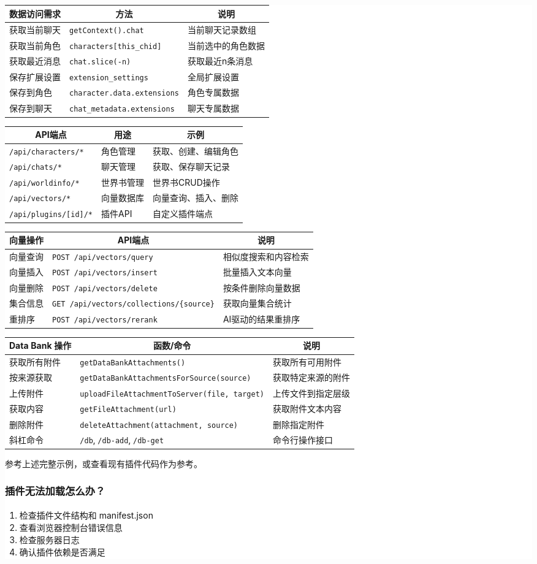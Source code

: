| 数据访问需求 | 方法 | 说明 |
|-------------|------|------|
| 获取当前聊天 | `getContext().chat` | 当前聊天记录数组 |
| 获取当前角色 | `characters[this_chid]` | 当前选中的角色数据 |
| 获取最近消息 | `chat.slice(-n)` | 获取最近n条消息 |
| 保存扩展设置 | `extension_settings` | 全局扩展设置 |
| 保存到角色 | `character.data.extensions` | 角色专属数据 |
| 保存到聊天 | `chat_metadata.extensions` | 聊天专属数据 |

| API端点 | 用途 | 示例 |
|---------|------|------|
| `/api/characters/*` | 角色管理 | 获取、创建、编辑角色 |
| `/api/chats/*` | 聊天管理 | 获取、保存聊天记录 |
| `/api/worldinfo/*` | 世界书管理 | 世界书CRUD操作 |
| `/api/vectors/*` | 向量数据库 | 向量查询、插入、删除 |
| `/api/plugins/[id]/*` | 插件API | 自定义插件端点 |

| 向量操作 | API端点 | 说明 |
|---------|---------|------|
| 向量查询 | `POST /api/vectors/query` | 相似度搜索和内容检索 |
| 向量插入 | `POST /api/vectors/insert` | 批量插入文本向量 |
| 向量删除 | `POST /api/vectors/delete` | 按条件删除向量数据 |
| 集合信息 | `GET /api/vectors/collections/{source}` | 获取向量集合统计 |
| 重排序 | `POST /api/vectors/rerank` | AI驱动的结果重排序 |

| Data Bank 操作 | 函数/命令 | 说明 |
|---------------|----------|------|
| 获取所有附件 | `getDataBankAttachments()` | 获取所有可用附件 |
| 按来源获取 | `getDataBankAttachmentsForSource(source)` | 获取特定来源的附件 |
| 上传附件 | `uploadFileAttachmentToServer(file, target)` | 上传文件到指定层级 |
| 获取内容 | `getFileAttachment(url)` | 获取附件文本内容 |
| 删除附件 | `deleteAttachment(attachment, source)` | 删除指定附件 |
| 斜杠命令 | `/db`, `/db-add`, `/db-get` | 命令行操作接口 |

参考上述完整示例，或查看现有插件代码作为参考。

### 插件无法加载怎么办？
1. 检查插件文件结构和 manifest.json
2. 查看浏览器控制台错误信息
3. 检查服务器日志
4. 确认插件依赖是否满足
